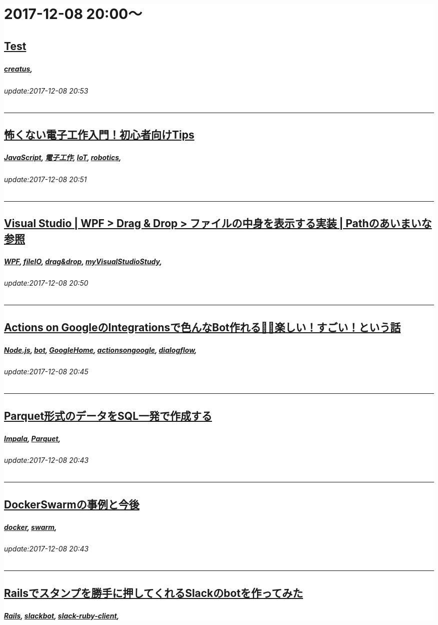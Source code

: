 


# 2017-12-08 20:00～
## [Test](https://qiita.com/miawak2017/items/17864f4cd0aa715b905e)
##### [creatus](https://qiita.com/tags/creatus), 
###### update:2017-12-08 20:53
---
## [怖くない電子工作入門！初心者向けTips](https://qiita.com/tokutoku393/items/8c9470392918f9297ed9)
##### [JavaScript](https://qiita.com/tags/JavaScript), [電子工作](https://qiita.com/tags/電子工作), [IoT](https://qiita.com/tags/IoT), [robotics](https://qiita.com/tags/robotics), 
###### update:2017-12-08 20:51
---
## [Visual Studio | WPF > Drag & Drop > ファイルの中身を表示する実装 | Pathのあいまいな参照](https://qiita.com/7of9/items/52b175d0c295d0af73cf)
##### [WPF](https://qiita.com/tags/WPF), [fileIO](https://qiita.com/tags/fileIO), [drag&drop](https://qiita.com/tags/drag&drop), [myVisualStudioStudy](https://qiita.com/tags/myVisualStudioStudy), 
###### update:2017-12-08 20:50
---
## [Actions on GoogleのIntegrationsで色んなBot作れる🤗🤗楽しい！すごい！という話](https://qiita.com/MII-CHANG/items/17d11634583eb3b72797)
##### [Node.js](https://qiita.com/tags/Node.js), [bot](https://qiita.com/tags/bot), [GoogleHome](https://qiita.com/tags/GoogleHome), [actionsongoogle](https://qiita.com/tags/actionsongoogle), [dialogflow](https://qiita.com/tags/dialogflow), 
###### update:2017-12-08 20:45
---
## [Parquet形式のデータをSQL一発で作成する](https://qiita.com/shiumachi/items/5ff19252f8c5efe0b088)
##### [Impala](https://qiita.com/tags/Impala), [Parquet](https://qiita.com/tags/Parquet), 
###### update:2017-12-08 20:43
---
## [DockerSwarmの事例と今後](https://qiita.com/viviljp/items/b94282778a04913063b9)
##### [docker](https://qiita.com/tags/docker), [swarm](https://qiita.com/tags/swarm), 
###### update:2017-12-08 20:43
---
## [Railsでスタンプを勝手に押してくれるSlackのbotを作ってみた](https://qiita.com/_miki/items/d79ebae12227106a148c)
##### [Rails](https://qiita.com/tags/Rails), [slackbot](https://qiita.com/tags/slackbot), [slack-ruby-client](https://qiita.com/tags/slack-ruby-client), 